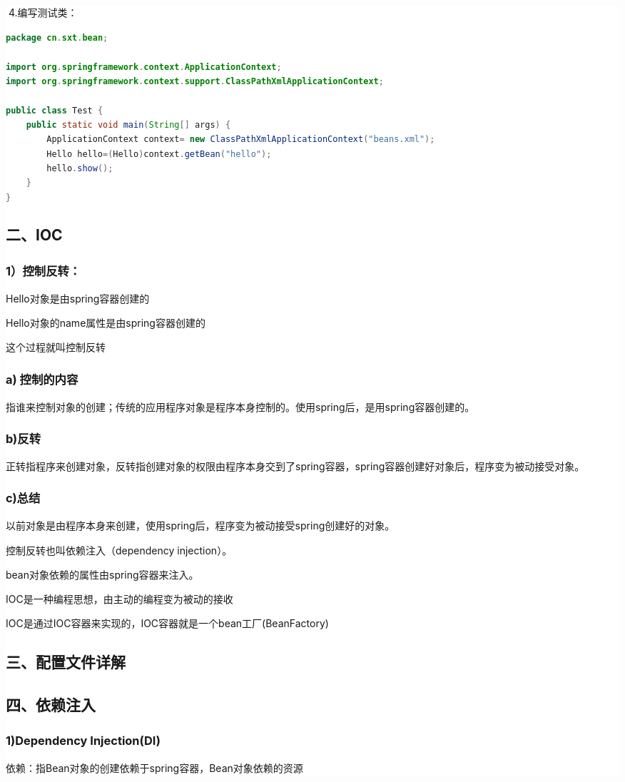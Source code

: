 ​		4.编写测试类：

```Java
package cn.sxt.bean;

import org.springframework.context.ApplicationContext;
import org.springframework.context.support.ClassPathXmlApplicationContext;

public class Test {
    public static void main(String[] args) {
        ApplicationContext context= new ClassPathXmlApplicationContext("beans.xml");
        Hello hello=(Hello)context.getBean("hello");
        hello.show();
    }
}
```

## 二、IOC

### 1）控制反转：

Hello对象是由spring容器创建的

Hello对象的name属性是由spring容器创建的

这个过程就叫控制反转

### a) 控制的内容

指谁来控制对象的创建；传统的应用程序对象是程序本身控制的。使用spring后，是用spring容器创建的。

### b)反转

正转指程序来创建对象，反转指创建对象的权限由程序本身交到了spring容器，spring容器创建好对象后，程序变为被动接受对象。

### c)总结

以前对象是由程序本身来创建，使用spring后，程序变为被动接受spring创建好的对象。

控制反转也叫依赖注入（dependency injection）。

bean对象依赖的属性由spring容器来注入。

IOC是一种编程思想，由主动的编程变为被动的接收

IOC是通过IOC容器来实现的，IOC容器就是一个bean工厂(BeanFactory)

## 三、配置文件详解

## 四、依赖注入

### 1)Dependency Injection(DI)

依赖：指Bean对象的创建依赖于spring容器，Bean对象依赖的资源
